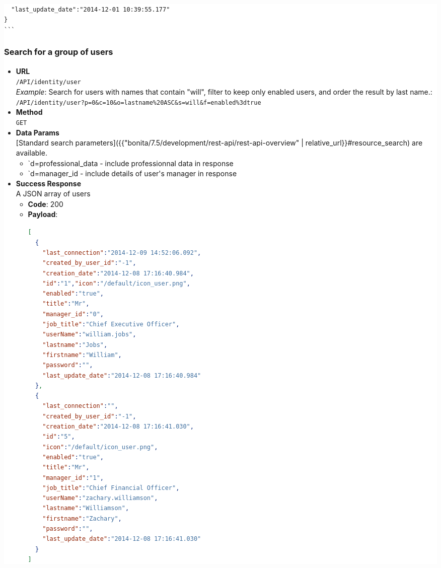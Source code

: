       "last_update_date":"2014-12-01 10:39:55.177"
    }
    ```

### Search for a group of users

* **URL**  
  `/API/identity/user`  
  _Example_:  Search for users with names that contain "will", filter to keep only enabled users, and order the result by last name.:  `/API/identity/user?p=0&c=10&o=lastname%20ASC&s=will&f=enabled%3dtrue`
* **Method**  
  `GET`
* **Data Params**  
  [Standard search parameters]({{"bonita/7.5/development/rest-api/rest-api-overview" | relative_url}}#resource_search) are available.  
  * `d=professional\_data - include professionnal data in response
  * `d=manager\_id - include details of user's manager in response
* **Success Response**  
  A JSON array of users
  * **Code**: 200
  * **Payload**:  
    ```json
    [
      {
        "last_connection":"2014-12-09 14:52:06.092",
        "created_by_user_id":"-1",
        "creation_date":"2014-12-08 17:16:40.984",
        "id":"1","icon":"/default/icon_user.png",
        "enabled":"true",
        "title":"Mr",
        "manager_id":"0",
        "job_title":"Chief Executive Officer",
        "userName":"william.jobs",
        "lastname":"Jobs",
        "firstname":"William",
        "password":"",
        "last_update_date":"2014-12-08 17:16:40.984"
      },
      {
        "last_connection":"",
        "created_by_user_id":"-1",
        "creation_date":"2014-12-08 17:16:41.030",
        "id":"5",
        "icon":"/default/icon_user.png",
        "enabled":"true",
        "title":"Mr",
        "manager_id":"1",
        "job_title":"Chief Financial Officer",
        "userName":"zachary.williamson",
        "lastname":"Williamson",
        "firstname":"Zachary",
        "password":"",
        "last_update_date":"2014-12-08 17:16:41.030"
      }
    ]
    ```
